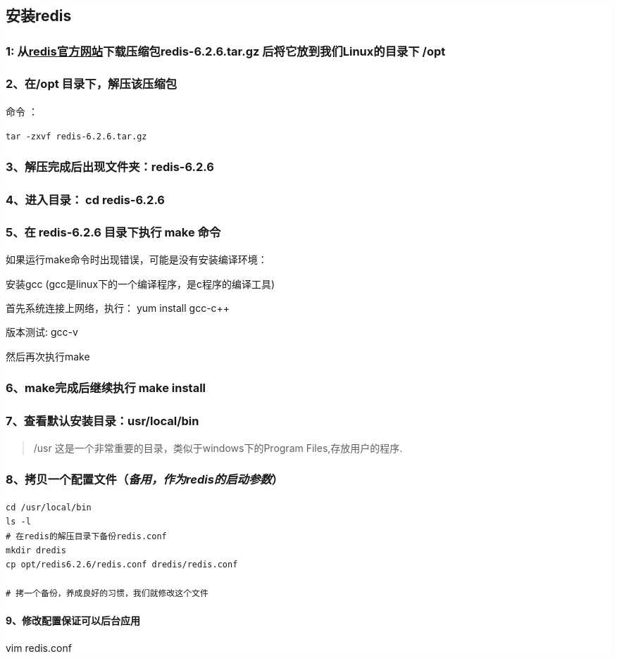 ## 安装redis

### 1: 从[redis官方网站](https://redis.io/)下载压缩包redis-6.2.6.tar.gz 后将它放到我们Linux的目录下 /opt


### 2、在/opt 目录下，解压该压缩包

命令 ： 
```
tar -zxvf redis-6.2.6.tar.gz
```

### 3、解压完成后出现文件夹：redis-6.2.6

### 4、进入目录： cd redis-6.2.6


### 5、在 redis-6.2.6 目录下执行 make 命令

如果运行make命令时出现错误，可能是没有安装编译环境：

  安装gcc (gcc是linux下的一个编译程序，是c程序的编译工具)

  首先系统连接上网络，执行：
   yum install gcc-c++

   版本测试: gcc-v

   然后再次执行make

### 6、make完成后继续执行 make install

    
### 7、查看默认安装目录：usr/local/bin

>/usr 这是一个非常重要的目录，类似于windows下的Program Files,存放用户的程序.


### 8、拷贝一个配置文件（***备用，作为redis的启动参数***）

```
cd /usr/local/bin
ls -l
# 在redis的解压目录下备份redis.conf
mkdir dredis
cp opt/redis6.2.6/redis.conf dredis/redis.conf 

# 拷一个备份，养成良好的习惯，我们就修改这个文件
```

#### 9、修改配置保证可以后台应用

vim redis.conf
